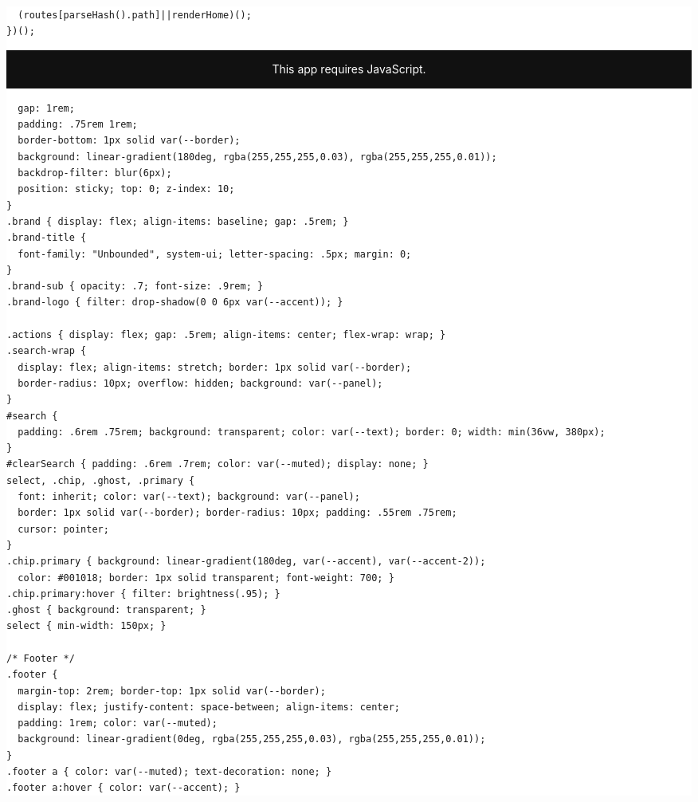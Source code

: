       (routes[parseHash().path]||renderHome)();
    })();
  </script>

  <noscript><div style="padding:1rem;background:#111;color:#fff;text-align:center;">This app requires JavaScript.</div></noscript>
</body>
</html>

      gap: 1rem;
      padding: .75rem 1rem;
      border-bottom: 1px solid var(--border);
      background: linear-gradient(180deg, rgba(255,255,255,0.03), rgba(255,255,255,0.01));
      backdrop-filter: blur(6px);
      position: sticky; top: 0; z-index: 10;
    }
    .brand { display: flex; align-items: baseline; gap: .5rem; }
    .brand-title {
      font-family: "Unbounded", system-ui; letter-spacing: .5px; margin: 0;
    }
    .brand-sub { opacity: .7; font-size: .9rem; }
    .brand-logo { filter: drop-shadow(0 0 6px var(--accent)); }

    .actions { display: flex; gap: .5rem; align-items: center; flex-wrap: wrap; }
    .search-wrap {
      display: flex; align-items: stretch; border: 1px solid var(--border);
      border-radius: 10px; overflow: hidden; background: var(--panel);
    }
    #search {
      padding: .6rem .75rem; background: transparent; color: var(--text); border: 0; width: min(36vw, 380px);
    }
    #clearSearch { padding: .6rem .7rem; color: var(--muted); display: none; }
    select, .chip, .ghost, .primary {
      font: inherit; color: var(--text); background: var(--panel);
      border: 1px solid var(--border); border-radius: 10px; padding: .55rem .75rem;
      cursor: pointer;
    }
    .chip.primary { background: linear-gradient(180deg, var(--accent), var(--accent-2));
      color: #001018; border: 1px solid transparent; font-weight: 700; }
    .chip.primary:hover { filter: brightness(.95); }
    .ghost { background: transparent; }
    select { min-width: 150px; }

    /* Footer */
    .footer {
      margin-top: 2rem; border-top: 1px solid var(--border);
      display: flex; justify-content: space-between; align-items: center;
      padding: 1rem; color: var(--muted);
      background: linear-gradient(0deg, rgba(255,255,255,0.03), rgba(255,255,255,0.01));
    }
    .footer a { color: var(--muted); text-decoration: none; }
    .footer a:hover { color: var(--accent); }
